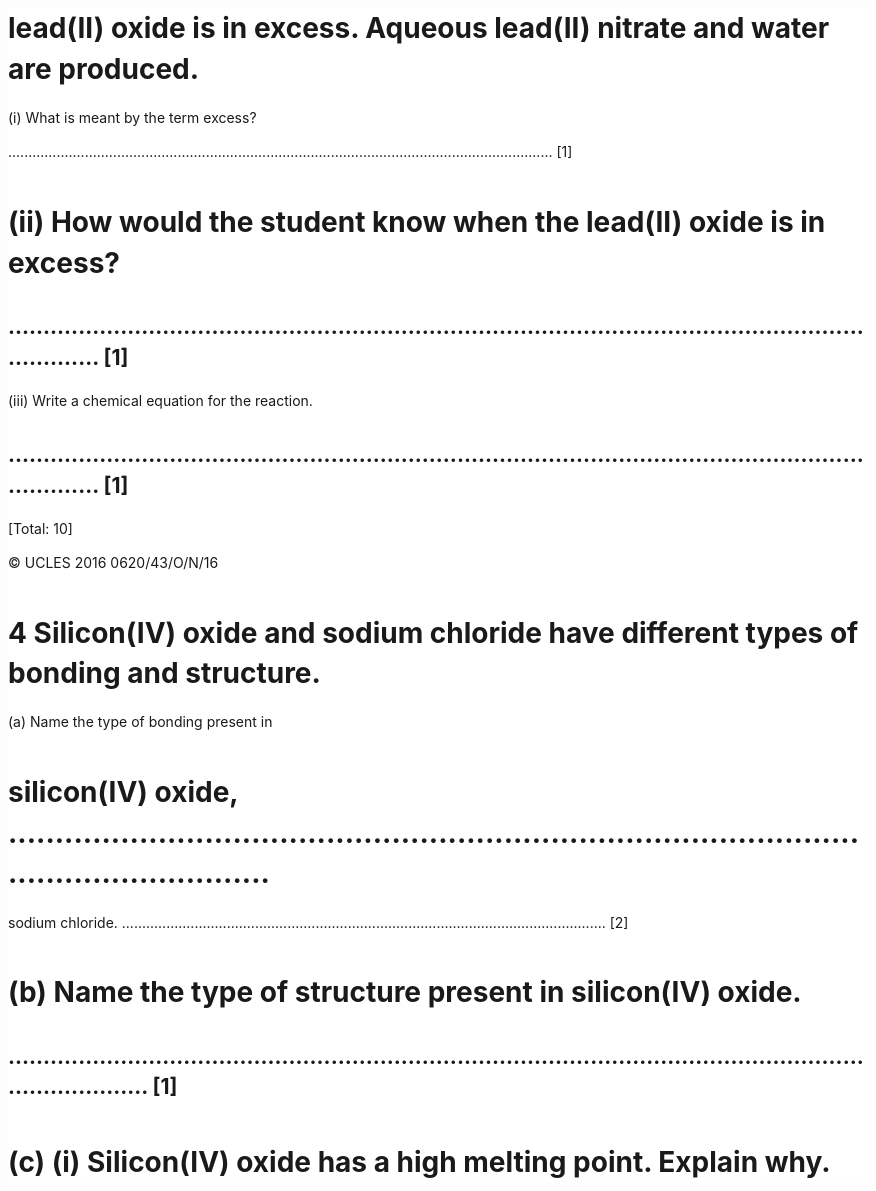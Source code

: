 # lead(II) oxide is in excess. Aqueous lead(II) nitrate and water are produced. 

 (i) What is meant by the term excess? 

 ....................................................................................................................................... [1] 

# (ii) How would the student know when the lead(II) oxide is in excess? 

## ....................................................................................................................................... [1] 

 (iii) Write a chemical equation for the reaction. 

## ....................................................................................................................................... [1] 

 [Total: 10] 


© UCLES 2016 0620/43/O/N/16 

# 4 Silicon(IV) oxide and sodium chloride have different types of bonding and structure. 

 (a) Name the type of bonding present in 

# silicon(IV) oxide, ....................................................................................................................... 

 sodium chloride. ........................................................................................................................ [2] 

# (b) Name the type of structure present in silicon(IV) oxide. 

## .............................................................................................................................................. [1] 

# (c) (i) Silicon(IV) oxide has a high melting point. Explain why. 
